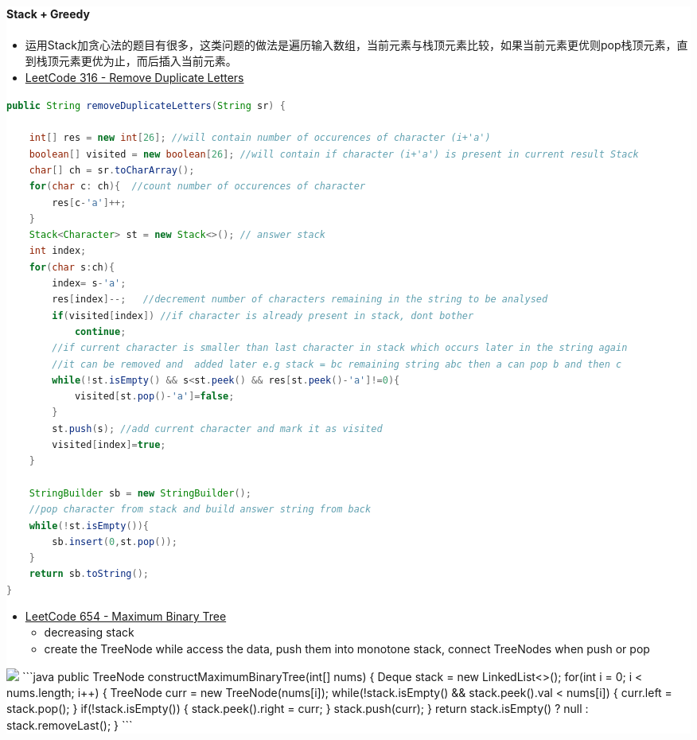 #### Stack + Greedy
- 运用Stack加贪心法的题目有很多，这类问题的做法是遍历输入数组，当前元素与栈顶元素比较，如果当前元素更优则pop栈顶元素，直到栈顶元素更优为止，而后插入当前元素。
- [LeetCode 316 - Remove Duplicate Letters](https://leetcode.com/problems/remove-duplicate-letters/discuss/76769/java-solution-using-stack-with-comments)
```java
public String removeDuplicateLetters(String sr) {

    int[] res = new int[26]; //will contain number of occurences of character (i+'a')
    boolean[] visited = new boolean[26]; //will contain if character (i+'a') is present in current result Stack
    char[] ch = sr.toCharArray();
    for(char c: ch){  //count number of occurences of character 
        res[c-'a']++;
    }
    Stack<Character> st = new Stack<>(); // answer stack
    int index;
    for(char s:ch){ 
        index= s-'a';
        res[index]--;   //decrement number of characters remaining in the string to be analysed
        if(visited[index]) //if character is already present in stack, dont bother
            continue;
        //if current character is smaller than last character in stack which occurs later in the string again
        //it can be removed and  added later e.g stack = bc remaining string abc then a can pop b and then c
        while(!st.isEmpty() && s<st.peek() && res[st.peek()-'a']!=0){ 
            visited[st.pop()-'a']=false;
        }
        st.push(s); //add current character and mark it as visited
        visited[index]=true;
    }

    StringBuilder sb = new StringBuilder();
    //pop character from stack and build answer string from back
    while(!st.isEmpty()){
        sb.insert(0,st.pop());
    }
    return sb.toString();
}
```
- [LeetCode 654 - Maximum Binary Tree](https://leetcode.com/problems/maximum-binary-tree/discuss/106156/Java-worst-case-O(N)-solution)
  - decreasing stack
  - create the TreeNode while access the data, push them into monotone stack, connect TreeNodes when push or pop
<img src="https://img-blog.csdnimg.cn/20181130151630632.png">
```java
public TreeNode constructMaximumBinaryTree(int[] nums) {
    Deque<TreeNode> stack = new LinkedList<>();
    for(int i = 0; i < nums.length; i++) {
        TreeNode curr = new TreeNode(nums[i]);
        while(!stack.isEmpty() && stack.peek().val < nums[i]) {
            curr.left = stack.pop();
        }
        if(!stack.isEmpty()) {
            stack.peek().right = curr;
        }
        stack.push(curr);
    }    
    return stack.isEmpty() ? null : stack.removeLast();
}
```
